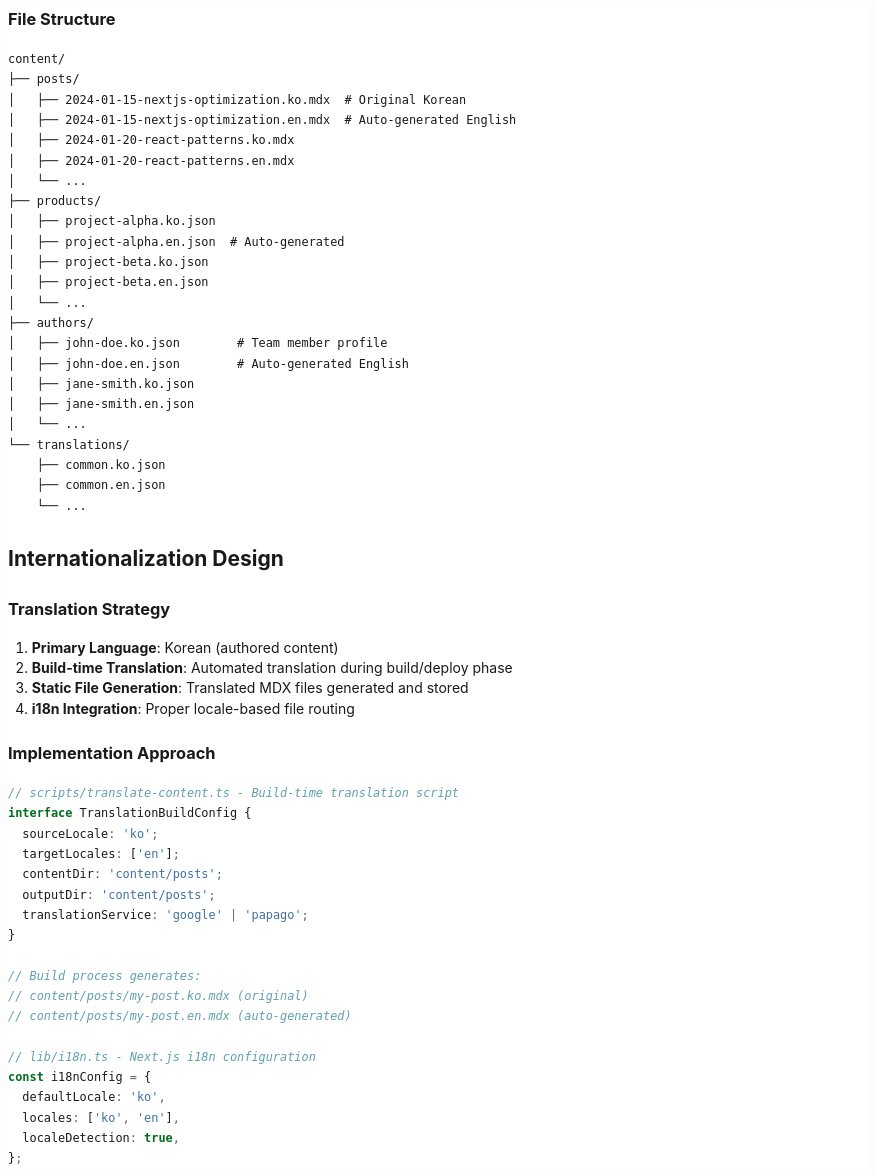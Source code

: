### File Structure
```
content/
├── posts/
│   ├── 2024-01-15-nextjs-optimization.ko.mdx  # Original Korean
│   ├── 2024-01-15-nextjs-optimization.en.mdx  # Auto-generated English
│   ├── 2024-01-20-react-patterns.ko.mdx
│   ├── 2024-01-20-react-patterns.en.mdx
│   └── ...
├── products/
│   ├── project-alpha.ko.json
│   ├── project-alpha.en.json  # Auto-generated
│   ├── project-beta.ko.json
│   ├── project-beta.en.json
│   └── ...
├── authors/
│   ├── john-doe.ko.json        # Team member profile
│   ├── john-doe.en.json        # Auto-generated English
│   ├── jane-smith.ko.json
│   ├── jane-smith.en.json
│   └── ...
└── translations/
    ├── common.ko.json
    ├── common.en.json
    └── ...
```

## Internationalization Design

### Translation Strategy
1. **Primary Language**: Korean (authored content)
2. **Build-time Translation**: Automated translation during build/deploy phase
3. **Static File Generation**: Translated MDX files generated and stored
4. **i18n Integration**: Proper locale-based file routing

### Implementation Approach
```typescript
// scripts/translate-content.ts - Build-time translation script
interface TranslationBuildConfig {
  sourceLocale: 'ko';
  targetLocales: ['en'];
  contentDir: 'content/posts';
  outputDir: 'content/posts';
  translationService: 'google' | 'papago';
}

// Build process generates:
// content/posts/my-post.ko.mdx (original)
// content/posts/my-post.en.mdx (auto-generated)

// lib/i18n.ts - Next.js i18n configuration
const i18nConfig = {
  defaultLocale: 'ko',
  locales: ['ko', 'en'],
  localeDetection: true,
};
```
